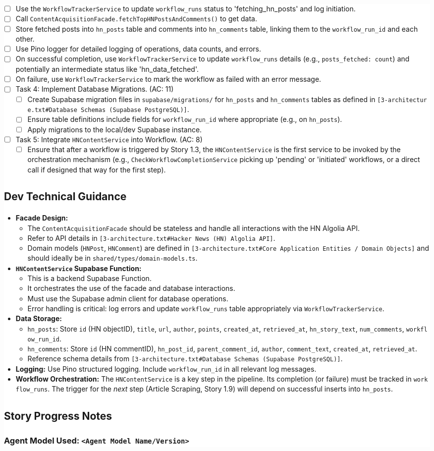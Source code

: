   - [ ] Use the `WorkflowTrackerService` to update `workflow_runs` status to 'fetching_hn_posts' and log initiation.
  - [ ] Call `ContentAcquisitionFacade.fetchTopHNPostsAndComments()` to get data.
  - [ ] Store fetched posts into `hn_posts` table and comments into `hn_comments` table, linking them to the `workflow_run_id` and each other.
  - [ ] Use Pino logger for detailed logging of operations, data counts, and errors.
  - [ ] On successful completion, use `WorkflowTrackerService` to update `workflow_runs` details (e.g., `posts_fetched: count`) and potentially an intermediate status like 'hn_data_fetched'.
  - [ ] On failure, use `WorkflowTrackerService` to mark the workflow as failed with an error message.
- [ ] Task 4: Implement Database Migrations. (AC: 11)
  - [ ] Create Supabase migration files in `supabase/migrations/` for `hn_posts` and `hn_comments` tables as defined in `[3-architecture.txt#Database Schemas (Supabase PostgreSQL)]`.
  - [ ] Ensure table definitions include fields for `workflow_run_id` where appropriate (e.g., on `hn_posts`).
  - [ ] Apply migrations to the local/dev Supabase instance.
- [ ] Task 5: Integrate `HNContentService` into Workflow. (AC: 8)
  - [ ] Ensure that after a workflow is triggered by Story 1.3, the `HNContentService` is the first service to be invoked by the orchestration mechanism (e.g., `CheckWorkflowCompletionService` picking up 'pending' or 'initiated' workflows, or a direct call if designed that way for the first step).

## Dev Technical Guidance

- **Facade Design:**
  - The `ContentAcquisitionFacade` should be stateless and handle all interactions with the HN Algolia API.
  - Refer to API details in `[3-architecture.txt#Hacker News (HN) Algolia API]`.
  - Domain models (`HNPost`, `HNComment`) are defined in `[3-architecture.txt#Core Application Entities / Domain Objects]` and should ideally be in `shared/types/domain-models.ts`.
- **`HNContentService` Supabase Function:**
  - This is a backend Supabase Function.
  - It orchestrates the use of the facade and database interactions.
  - Must use the Supabase admin client for database operations.
  - Error handling is critical: log errors and update `workflow_runs` table appropriately via `WorkflowTrackerService`.
- **Data Storage:**
  - `hn_posts`: Store `id` (HN objectID), `title`, `url`, `author`, `points`, `created_at`, `retrieved_at`, `hn_story_text`, `num_comments`, `workflow_run_id`.
  - `hn_comments`: Store `id` (HN commentID), `hn_post_id`, `parent_comment_id`, `author`, `comment_text`, `created_at`, `retrieved_at`.
  - Reference schema details from `[3-architecture.txt#Database Schemas (Supabase PostgreSQL)]`.
- **Logging:** Use Pino structured logging. Include `workflow_run_id` in all relevant log messages.
- **Workflow Orchestration:** The `HNContentService` is a key step in the pipeline. Its completion (or failure) must be tracked in `workflow_runs`. The trigger for the _next_ step (Article Scraping, Story 1.9) will depend on successful inserts into `hn_posts`.

## Story Progress Notes

### Agent Model Used: `<Agent Model Name/Version>`
